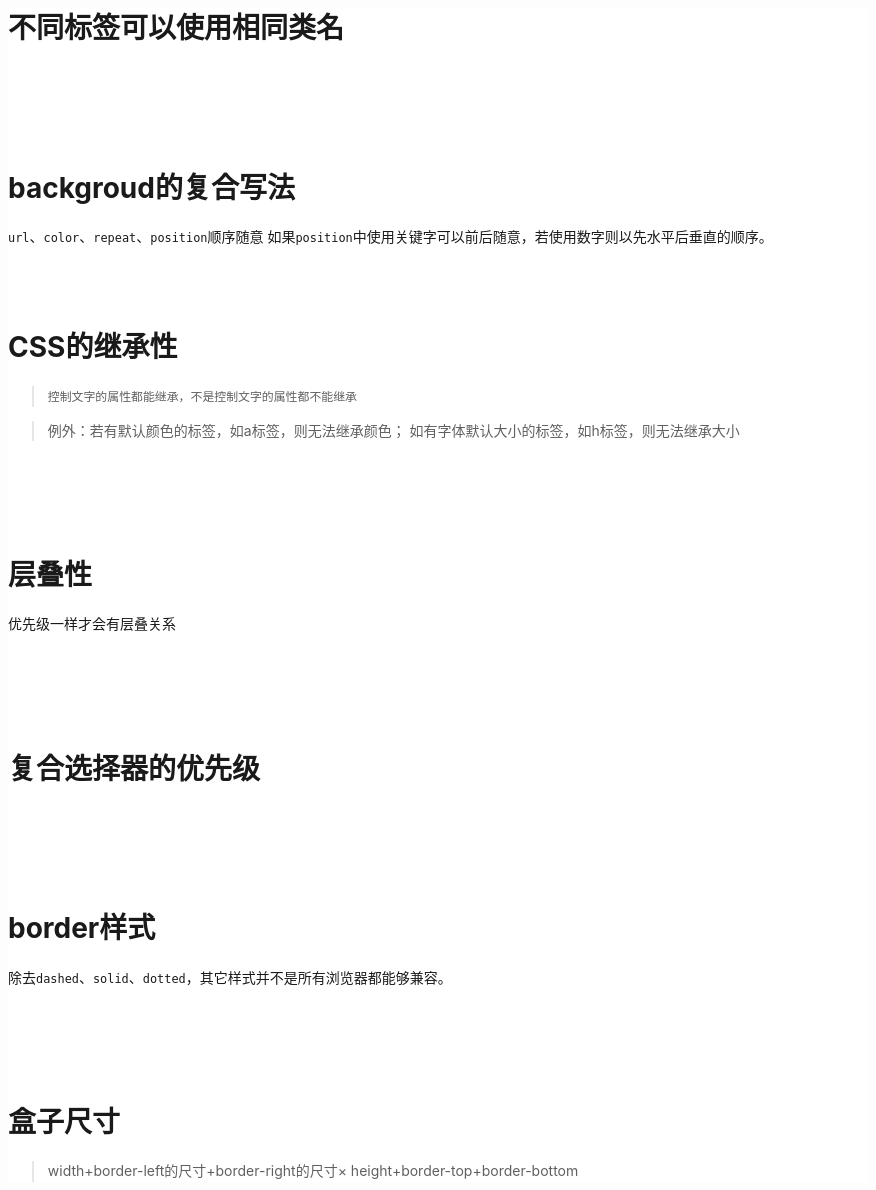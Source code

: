 
# 不同标签可以使用相同类名
<br>
<br>
<br>

# backgroud的复合写法
`url`、`color`、`repeat`、`position`顺序随意
如果`position`中使用关键字可以前后随意，若使用数字则以先水平后垂直的顺序。
<br>
<br>
<br>

# CSS的继承性
>`控制文字的属性都能继承，不是控制文字的属性都不能继承`

>例外：若有默认颜色的标签，如a标签，则无法继承颜色；
如有字体默认大小的标签，如h标签，则无法继承大小

<br>
<br>
<br>

#  层叠性
优先级一样才会有层叠关系

<br>
<br>
<br>

# 复合选择器的优先级
<br>
<br>
<br>

# border样式
除去`dashed`、`solid`、`dotted`，其它样式并不是所有浏览器都能够兼容。

<br>
<br>
<br>

# 盒子尺寸
>width+border-left的尺寸+border-right的尺寸× height+border-top+border-bottom
